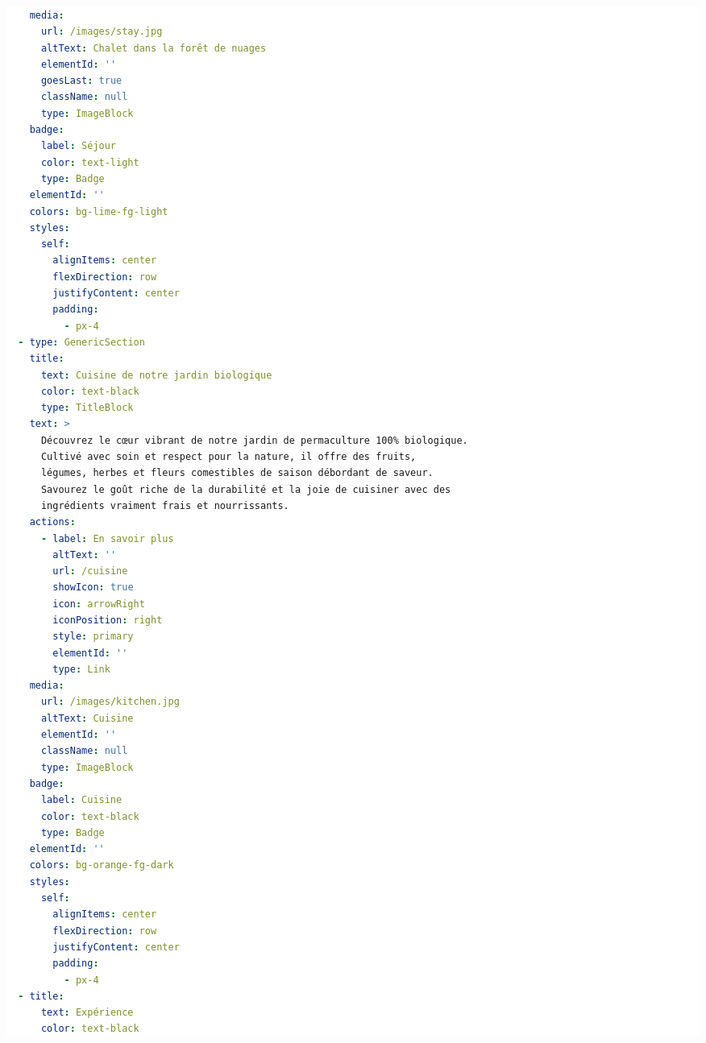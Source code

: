 ```yaml
    media:
      url: /images/stay.jpg
      altText: Chalet dans la forêt de nuages
      elementId: ''
      goesLast: true
      className: null
      type: ImageBlock
    badge:
      label: Séjour
      color: text-light
      type: Badge
    elementId: ''
    colors: bg-lime-fg-light
    styles:
      self:
        alignItems: center
        flexDirection: row
        justifyContent: center
        padding:
          - px-4
  - type: GenericSection
    title:
      text: Cuisine de notre jardin biologique
      color: text-black
      type: TitleBlock
    text: >
      Découvrez le cœur vibrant de notre jardin de permaculture 100% biologique.
      Cultivé avec soin et respect pour la nature, il offre des fruits,
      légumes, herbes et fleurs comestibles de saison débordant de saveur.
      Savourez le goût riche de la durabilité et la joie de cuisiner avec des
      ingrédients vraiment frais et nourrissants.
    actions:
      - label: En savoir plus
        altText: ''
        url: /cuisine
        showIcon: true
        icon: arrowRight
        iconPosition: right
        style: primary
        elementId: ''
        type: Link
    media:
      url: /images/kitchen.jpg
      altText: Cuisine
      elementId: ''
      className: null
      type: ImageBlock
    badge:
      label: Cuisine
      color: text-black
      type: Badge
    elementId: ''
    colors: bg-orange-fg-dark
    styles:
      self:
        alignItems: center
        flexDirection: row
        justifyContent: center
        padding:
          - px-4
  - title:
      text: Expérience
      color: text-black
```